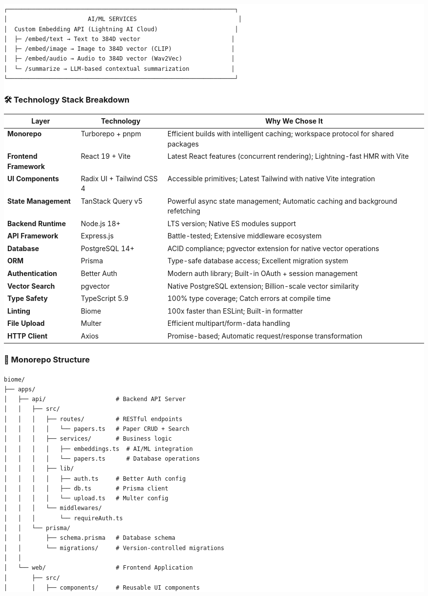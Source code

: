 ```mermaid
┌─────────────────────────────────────────────────────────────────┐
│                       AI/ML SERVICES                             │
│  Custom Embedding API (Lightning AI Cloud)                      │
│  ├─ /embed/text → Text to 384D vector                          │
│  ├─ /embed/image → Image to 384D vector (CLIP)                 │
│  ├─ /embed/audio → Audio to 384D vector (Wav2Vec)              │
│  └─ /summarize → LLM-based contextual summarization            │
└─────────────────────────────────────────────────────────────────┘
```

### 🛠️ Technology Stack Breakdown

| Layer | Technology | Why We Chose It |
|-------|-----------|-----------------|
| **Monorepo** | Turborepo + pnpm | Efficient builds with intelligent caching; workspace protocol for shared packages |
| **Frontend Framework** | React 19 + Vite | Latest React features (concurrent rendering); Lightning-fast HMR with Vite |
| **UI Components** | Radix UI + Tailwind CSS 4 | Accessible primitives; Latest Tailwind with native Vite integration |
| **State Management** | TanStack Query v5 | Powerful async state management; Automatic caching and background refetching |
| **Backend Runtime** | Node.js 18+ | LTS version; Native ES modules support |
| **API Framework** | Express.js | Battle-tested; Extensive middleware ecosystem |
| **Database** | PostgreSQL 14+ | ACID compliance; pgvector extension for native vector operations |
| **ORM** | Prisma | Type-safe database access; Excellent migration system |
| **Authentication** | Better Auth | Modern auth library; Built-in OAuth + session management |
| **Vector Search** | pgvector | Native PostgreSQL extension; Billion-scale vector similarity |
| **Type Safety** | TypeScript 5.9 | 100% type coverage; Catch errors at compile time |
| **Linting** | Biome | 100x faster than ESLint; Built-in formatter |
| **File Upload** | Multer | Efficient multipart/form-data handling |
| **HTTP Client** | Axios | Promise-based; Automatic request/response transformation |

### 📁 Monorepo Structure

```
biome/
├── apps/
│   ├── api/                    # Backend API Server
│   │   ├── src/
│   │   │   ├── routes/         # RESTful endpoints
│   │   │   │   └── papers.ts   # Paper CRUD + Search
│   │   │   ├── services/       # Business logic
│   │   │   │   ├── embeddings.ts  # AI/ML integration
│   │   │   │   └── papers.ts      # Database operations
│   │   │   ├── lib/
│   │   │   │   ├── auth.ts     # Better Auth config
│   │   │   │   ├── db.ts       # Prisma client
│   │   │   │   └── upload.ts   # Multer config
│   │   │   └── middlewares/
│   │   │       └── requireAuth.ts
│   │   └── prisma/
│   │       ├── schema.prisma   # Database schema
│   │       └── migrations/     # Version-controlled migrations
│   │
│   └── web/                    # Frontend Application
│       ├── src/
│       │   ├── components/     # Reusable UI components
```